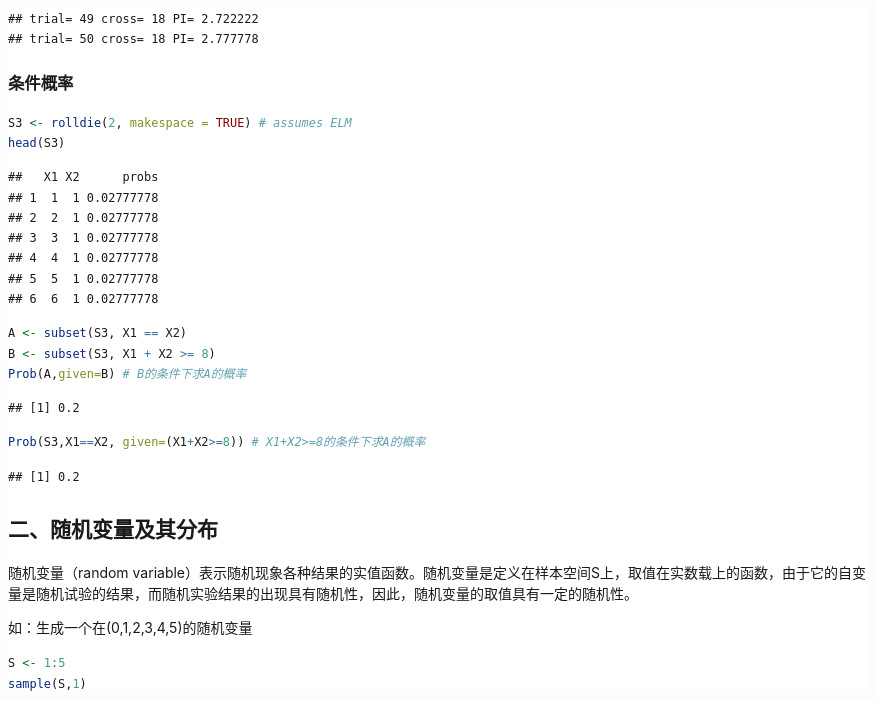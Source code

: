     ## trial= 49 cross= 18 PI= 2.722222 
    ## trial= 50 cross= 18 PI= 2.777778

### 条件概率

``` r
S3 <- rolldie(2, makespace = TRUE) # assumes ELM
head(S3)
```

    ##   X1 X2      probs
    ## 1  1  1 0.02777778
    ## 2  2  1 0.02777778
    ## 3  3  1 0.02777778
    ## 4  4  1 0.02777778
    ## 5  5  1 0.02777778
    ## 6  6  1 0.02777778

``` r
A <- subset(S3, X1 == X2)
B <- subset(S3, X1 + X2 >= 8)
Prob(A,given=B) # B的条件下求A的概率
```

    ## [1] 0.2

``` r
Prob(S3,X1==X2, given=(X1+X2>=8)) # X1+X2>=8的条件下求A的概率
```

    ## [1] 0.2

二、随机变量及其分布
--------------------

随机变量（random variable）表示随机现象各种结果的实值函数。随机变量是定义在样本空间S上，取值在实数载上的函数，由于它的自变量是随机试验的结果，而随机实验结果的出现具有随机性，因此，随机变量的取值具有一定的随机性。

如：生成一个在(0,1,2,3,4,5)的随机变量

``` r
S <- 1:5
sample(S,1)
```
